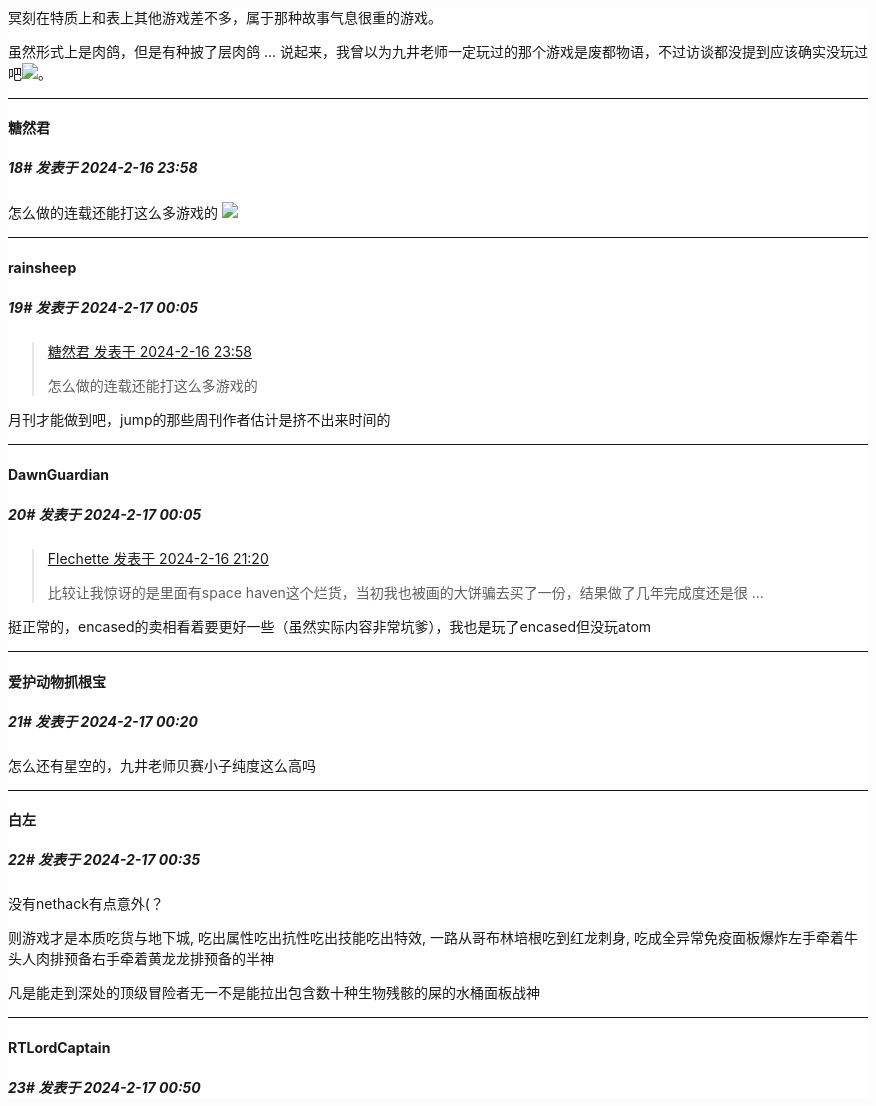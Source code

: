 冥刻在特质上和表上其他游戏差不多，属于那种故事气息很重的游戏。

虽然形式上是肉鸽，但是有种披了层肉鸽 ...</blockquote>
说起来，我曾以为九井老师一定玩过的那个游戏是废都物语，不过访谈都没提到应该确实没玩过吧<img src="https://static.saraba1st.com/image/smiley/face2017/068.png" referrerpolicy="no-referrer">。

*****

####  糖然君  
##### 18#       发表于 2024-2-16 23:58

怎么做的连载还能打这么多游戏的 <img src="https://static.saraba1st.com/image/smiley/face2017/024.png" referrerpolicy="no-referrer">

*****

####  rainsheep  
##### 19#       发表于 2024-2-17 00:05

<blockquote><a href="httphttps://bbs.saraba1st.com/2b/forum.php?mod=redirect&amp;goto=findpost&amp;pid=63976217&amp;ptid=2172019" target="_blank">糖然君 发表于 2024-2-16 23:58</a>

怎么做的连载还能打这么多游戏的</blockquote>
月刊才能做到吧，jump的那些周刊作者估计是挤不出来时间的

*****

####  DawnGuardian  
##### 20#       发表于 2024-2-17 00:05

<blockquote><a href="httphttps://bbs.saraba1st.com/2b/forum.php?mod=redirect&amp;goto=findpost&amp;pid=63974677&amp;ptid=2172019" target="_blank">Flechette 发表于 2024-2-16 21:20</a>

比较让我惊讶的是里面有space haven这个烂货，当初我也被画的大饼骗去买了一份，结果做了几年完成度还是很 ...</blockquote>
挺正常的，encased的卖相看着要更好一些（虽然实际内容非常坑爹），我也是玩了encased但没玩atom

*****

####  爱护动物抓根宝  
##### 21#       发表于 2024-2-17 00:20

怎么还有星空的，九井老师贝赛小子纯度这么高吗

*****

####  白左  
##### 22#       发表于 2024-2-17 00:35

没有nethack有点意外(？

则游戏才是本质吃货与地下城, 吃出属性吃出抗性吃出技能吃出特效, 一路从哥布林培根吃到红龙刺身, 吃成全异常免疫面板爆炸左手牵着牛头人肉排预备右手牵着黄龙龙排预备的半神

凡是能走到深处的顶级冒险者无一不是能拉出包含数十种生物残骸的屎的水桶面板战神

*****

####  RTLordCaptain  
##### 23#       发表于 2024-2-17 00:50
